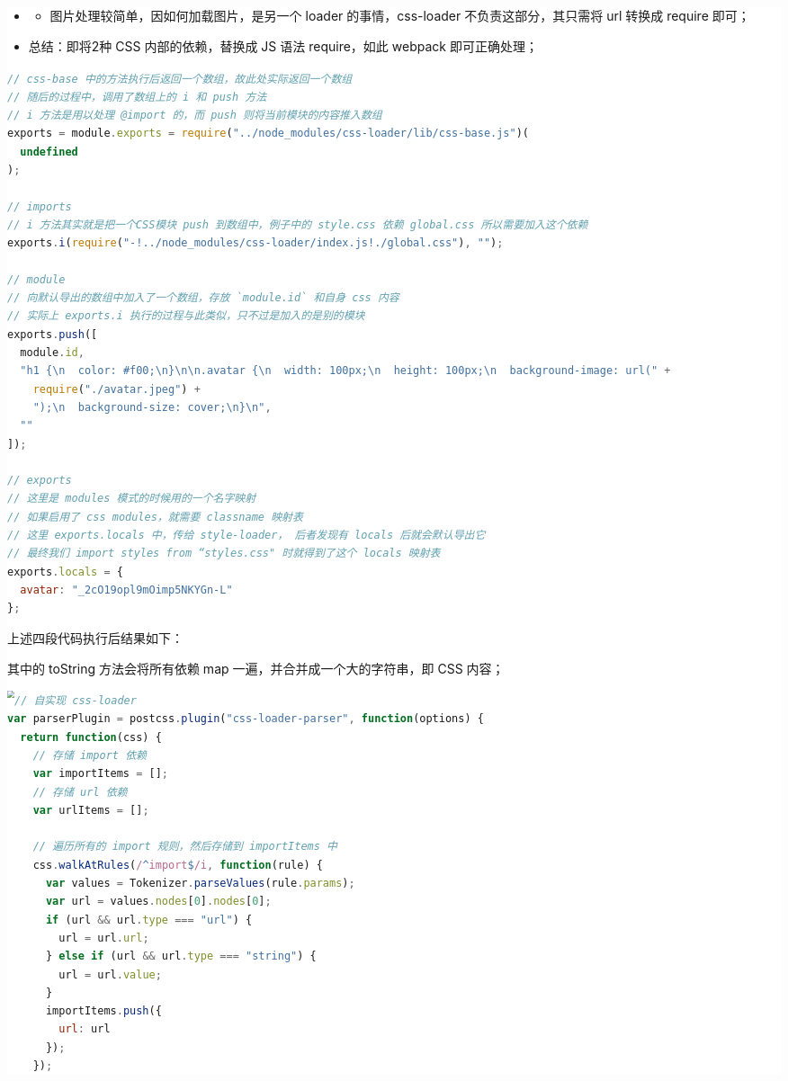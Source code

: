 - - 图片处理较简单，因如何加载图片，是另一个 loader 的事情，css-loader 不负责这部分，其只需将 url 转换成 require 即可；

- 总结：即将2种 CSS 内部的依赖，替换成 JS 语法 require，如此 webpack 即可正确处理；

```js
// css-base 中的方法执行后返回一个数组，故此处实际返回一个数组
// 随后的过程中，调用了数组上的 i 和 push 方法
// i 方法是用以处理 @import 的，而 push 则将当前模块的内容推入数组
exports = module.exports = require("../node_modules/css-loader/lib/css-base.js")(
  undefined
);

// imports
// i 方法其实就是把一个CSS模块 push 到数组中，例子中的 style.css 依赖 global.css 所以需要加入这个依赖
exports.i(require("-!../node_modules/css-loader/index.js!./global.css"), "");

// module
// 向默认导出的数组中加入了一个数组，存放 `module.id` 和自身 css 内容
// 实际上 exports.i 执行的过程与此类似，只不过是加入的是别的模块
exports.push([
  module.id,
  "h1 {\n  color: #f00;\n}\n\n.avatar {\n  width: 100px;\n  height: 100px;\n  background-image: url(" +
    require("./avatar.jpeg") +
    ");\n  background-size: cover;\n}\n",
  ""
]);

// exports
// 这里是 modules 模式的时候用的一个名字映射
// 如果启用了 css modules，就需要 classname 映射表
// 这里 exports.locals 中，传给 style-loader， 后者发现有 locals 后就会默认导出它
// 最终我们 import styles from “styles.css" 时就得到了这个 locals 映射表
exports.locals = {
  avatar: "_2cO19opl9mOimp5NKYGn-L"
};
```

上述四段代码执行后结果如下：

其中的 toString 方法会将所有依赖 map 一遍，并合并成一个大的字符串，即 CSS 内容；

<img src="/Image/Engineering/427.png" style="zoom:50%;" align="left"/>

```js
// 自实现 css-loader
var parserPlugin = postcss.plugin("css-loader-parser", function(options) {
  return function(css) {
    // 存储 import 依赖
    var importItems = []; 
    // 存储 url 依赖
    var urlItems = []; 

    // 遍历所有的 import 规则，然后存储到 importItems 中
    css.walkAtRules(/^import$/i, function(rule) {
      var values = Tokenizer.parseValues(rule.params);
      var url = values.nodes[0].nodes[0];
      if (url && url.type === "url") {
        url = url.url;
      } else if (url && url.type === "string") {
        url = url.value;
      }
      importItems.push({
        url: url
      });
    });
```